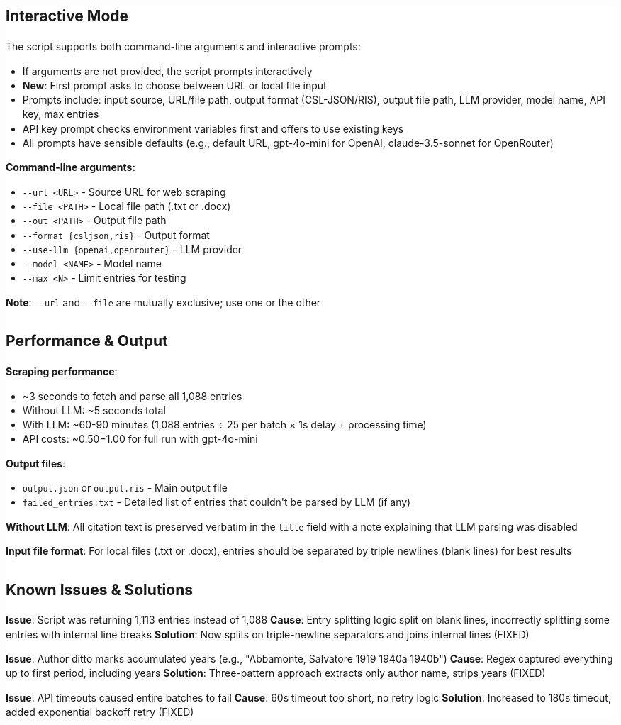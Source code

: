 ## Interactive Mode

The script supports both command-line arguments and interactive prompts:
- If arguments are not provided, the script prompts interactively
- **New**: First prompt asks to choose between URL or local file input
- Prompts include: input source, URL/file path, output format (CSL-JSON/RIS), output file path, LLM provider, model name, API key, max entries
- API key prompt checks environment variables first and offers to use existing keys
- All prompts have sensible defaults (e.g., default URL, gpt-4o-mini for OpenAI, claude-3.5-sonnet for OpenRouter)

**Command-line arguments:**
- `--url <URL>` - Source URL for web scraping
- `--file <PATH>` - Local file path (.txt or .docx)
- `--out <PATH>` - Output file path
- `--format {csljson,ris}` - Output format
- `--use-llm {openai,openrouter}` - LLM provider
- `--model <NAME>` - Model name
- `--max <N>` - Limit entries for testing

**Note**: `--url` and `--file` are mutually exclusive; use one or the other

## Performance & Output

**Scraping performance**:
- ~3 seconds to fetch and parse all 1,088 entries
- Without LLM: ~5 seconds total
- With LLM: ~60-90 minutes (1,088 entries ÷ 25 per batch × 1s delay + processing time)
- API costs: ~$0.50-$1.00 for full run with gpt-4o-mini

**Output files**:
- `output.json` or `output.ris` - Main output file
- `failed_entries.txt` - Detailed list of entries that couldn't be parsed by LLM (if any)

**Without LLM**: All citation text is preserved verbatim in the `title` field with a note explaining that LLM parsing was disabled

**Input file format**: For local files (.txt or .docx), entries should be separated by triple newlines (blank lines) for best results

## Known Issues & Solutions

**Issue**: Script was returning 1,113 entries instead of 1,088
**Cause**: Entry splitting logic split on blank lines, incorrectly splitting some entries with internal line breaks
**Solution**: Now splits on triple-newline separators and joins internal lines (FIXED)

**Issue**: Author ditto marks accumulated years (e.g., "Abbamonte, Salvatore 1919 1940a 1940b")
**Cause**: Regex captured everything up to first period, including years
**Solution**: Three-pattern approach extracts only author name, strips years (FIXED)

**Issue**: API timeouts caused entire batches to fail
**Cause**: 60s timeout too short, no retry logic
**Solution**: Increased to 180s timeout, added exponential backoff retry (FIXED)
